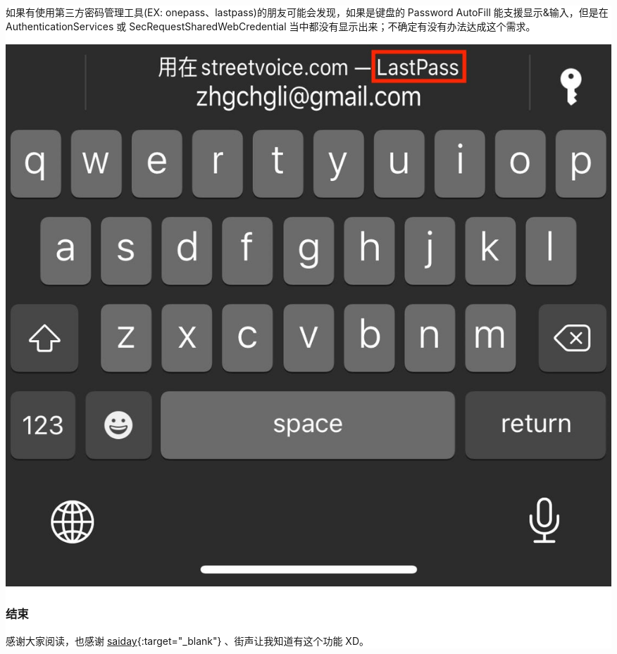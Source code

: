 

如果有使用第三方密码管理工具(EX: onepass、lastpass)的朋友可能会发现，如果是键盘的 Password AutoFill 能支援显示&输入，但是在 AuthenticationServices 或 SecRequestSharedWebCredential 当中都没有显示出来；不确定有没有办法达成这个需求。



![](/assets/948ed34efa09/1*o_UTxA4Epty8XAM6cOsiUw.jpeg)



### 结束



感谢大家阅读，也感谢 [saiday](https://twitter.com/saiday){:target="_blank"} 、街声让我知道有这个功能 XD。
